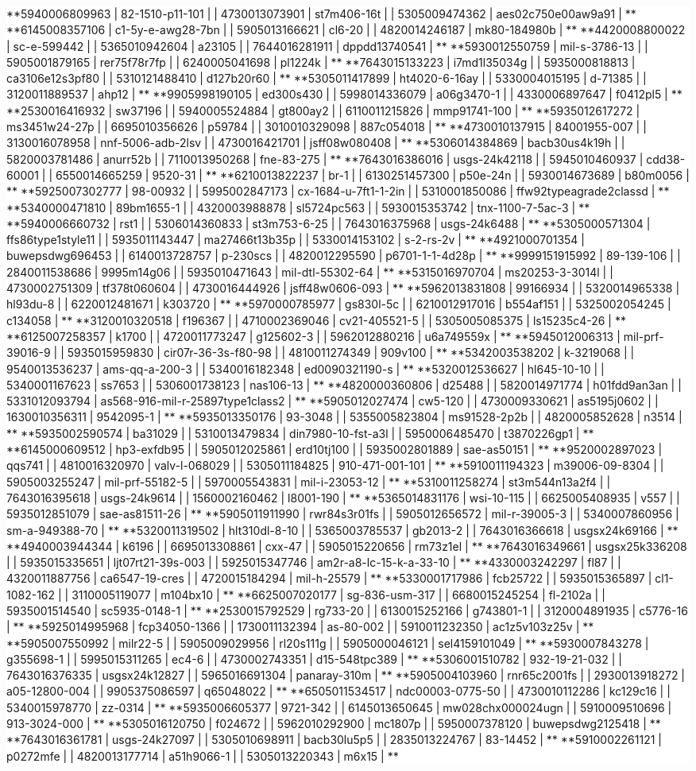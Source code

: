 **5940006809963 | 82-1510-p11-101 |  | 4730013073901 | st7m406-16t |  | 5305009474362 | aes02c750e00aw9a91 | **    **6145008357106 | c1-5y-e-awg28-7bn |  | 5905013166621 | cl6-20 |  | 4820014246187 | mk80-184980b | **    **4420008800022 | sc-e-599442 |  | 5365010942604 | a23105 |  | 7644016281911 | dppdd13740541 | **    **5930012550759 | mil-s-3786-13 |  | 5905001879165 | rer75f78r7fp |  | 6240005041698 | pl1224k | **    **7643015133223 | i7md1l35034g |  | 5935000818813 | ca3106e12s3pf80 |  | 5310121488410 | d127b20r60 | **    **5305011417899 | ht4020-6-16ay |  | 5330004015195 | d-71385 |  | 3120011889537 | ahp12 | **
**9905998190105 | ed300s430 |  | 5998014336079 | a06g3470-1 |  | 4330006897647 | f0412pl5 | **    **2530016416932 | sw37196 |  | 5940005524884 | gt800ay2 |  | 6110011215826 | mmp91741-100 | **    **5935012617272 | ms3451w24-27p |  | 6695010356626 | p59784 |  | 3010010329098 | 887c054018 | **    **4730010137915 | 84001955-007 |  | 3130016078958 | nnf-5006-adb-2lsv |  | 4730016421701 | jsff08w080408 | **    **5306014384869 | bacb30us4k19h |  | 5820003781486 | anurr52b |  | 7110013950268 | fne-83-275 | **    **7643016386016 | usgs-24k42118 |  | 5945010460937 | cdd38-60001 |  | 6550014665259 | 9520-31 | **
**6210013822237 | br-1 |  | 6130251457300 | p50e-24n |  | 5930014673689 | b80m0056 | **    **5925007302777 | 98-00932 |  | 5995002847173 | cx-1684-u-7ft1-1-2in |  | 5310001850086 | ffw92typeagrade2classd | **    **5340000471810 | 89bm1655-1 |  | 4320003988878 | sl5724pc563 |  | 5930015353742 | tnx-1100-7-5ac-3 | **    **5940006660732 | rst1 |  | 5306014360833 | st3m753-6-25 |  | 7643016375968 | usgs-24k6488 | **    **5305000571304 | ffs86type1style11 |  | 5935011143447 | ma27466t13b35p |  | 5330014153102 | s-2-rs-2v | **    **4921000701354 | buwepsdwg696453 |  | 6140013728757 | p-230scs |  | 4820012295590 | p6701-1-1-4d28p | **
**9999151915992 | 89-139-106 |  | 2840011538686 | 9995m14g06 |  | 5935010471643 | mil-dtl-55302-64 | **    **5315016970704 | ms20253-3-3014l |  | 4730002751309 | tf378t060604 |  | 4730016444926 | jsff48w0606-093 | **    **5962013831808 | 99166934 |  | 5320014965338 | hl93du-8 |  | 6220012481671 | k303720 | **    **5970000785977 | gs830l-5c |  | 6210012917016 | b554af151 |  | 5325002054245 | c134058 | **    **3120010320518 | f196367 |  | 4710002369046 | cv21-405521-5 |  | 5305005085375 | ls15235c4-26 | **    **6125007258357 | k1700 |  | 4720011773247 | g125602-3 |  | 5962012880216 | u6a749559x | **
**5945012006313 | mil-prf-39016-9 |  | 5935015959830 | cir07r-36-3s-f80-98 |  | 4810011274349 | 909v100 | **    **5342003538202 | k-3219068 |  | 9540013536237 | ams-qq-a-200-3 |  | 5340016182348 | ed0090321190-s | **    **5320012536627 | hl645-10-10 |  | 5340001167623 | ss7653 |  | 5306001738123 | nas106-13 | **    **4820000360806 | d25488 |  | 5820014971774 | h01fdd9an3an |  | 5331012093794 | as568-916-mil-r-25897type1class2 | **    **5905012027474 | cw5-120 |  | 4730009330621 | as5195j0602 |  | 1630010356311 | 9542095-1 | **    **5935013350176 | 93-3048 |  | 5355005823804 | ms91528-2p2b |  | 4820005852628 | n3514 | **
**5935002590574 | ba31029 |  | 5310013479834 | din7980-10-fst-a3l |  | 5950006485470 | t3870226gp1 | **    **6145000609512 | hp3-exfdb95 |  | 5905012025861 | erd10tj100 |  | 5935002801889 | sae-as50151 | **    **9520002897023 | qqs741 |  | 4810016320970 | valv-l-068029 |  | 5305011184825 | 910-471-001-101 | **    **5910011194323 | m39006-09-8304 |  | 5905003255247 | mil-prf-55182-5 |  | 5970005543831 | mil-i-23053-12 | **    **5310011258274 | st3m544n13a2f4 |  | 7643016395618 | usgs-24k9614 |  | 1560002160462 | l8001-190 | **    **5365014831176 | wsi-10-115 |  | 6625005408935 | v557 |  | 5935012851079 | sae-as81511-26 | **
**5905011911990 | rwr84s3r01fs |  | 5905012656572 | mil-r-39005-3 |  | 5340007860956 | sm-a-949388-70 | **    **5320011319502 | hlt310dl-8-10 |  | 5365003785537 | gb2013-2 |  | 7643016366618 | usgsx24k69166 | **    **4940003944344 | k6196 |  | 6695013308861 | cxx-47 |  | 5905015220656 | rm73z1el | **    **7643016349661 | usgsx25k336208 |  | 5935015335651 | ljt07rt21-39s-003 |  | 5925015347746 | am2r-a8-lc-15-k-a-33-10 | **    **4330003242297 | fl87 |  | 4320011887756 | ca6547-19-cres |  | 4720015184294 | mil-h-25579 | **    **5330001717986 | fcb25722 |  | 5935015365897 | cl1-1082-162 |  | 3110005119077 | m104bx10 | **
**6625007020177 | sg-836-usm-317 |  | 6680015245254 | fl-2102a |  | 5935001514540 | sc5935-0148-1 | **    **2530015792529 | rg733-20 |  | 6130015252166 | g743801-1 |  | 3120004891935 | c5776-16 | **    **5925014995968 | fcp34050-1366 |  | 1730011132394 | as-80-002 |  | 5910011232350 | ac1z5v103z25v | **    **5905007550992 | milr22-5 |  | 5905009029956 | rl20s111g |  | 5905000046121 | sel4159101049 | **    **5930007843278 | g355698-1 |  | 5995015311265 | ec4-6 |  | 4730002743351 | d15-548tpc389 | **    **5306001510782 | 932-19-21-032 |  | 7643016376335 | usgsx24k12827 |  | 5965016691304 | panaray-310m | **
**5905004103960 | rnr65c2001fs |  | 2930013918272 | a05-12800-004 |  | 9905375086597 | q65048022 | **    **6505011534517 | ndc00003-0775-50 |  | 4730010112286 | kc129c16 |  | 5340015978770 | zz-0314 | **    **5935006605377 | 9721-342 |  | 6145013650645 | mw028chx000024ugn |  | 5910009510696 | 913-3024-000 | **    **5305016120750 | f024672 |  | 5962010292900 | mc1807p |  | 5950007378120 | buwepsdwg2125418 | **    **7643016361781 | usgs-24k27097 |  | 5305010698911 | bacb30lu5p5 |  | 2835013224767 | 83-14452 | **    **5910002261121 | p0272mfe |  | 4820013177714 | a51h9066-1 |  | 5305013220343 | m6x15 | **
